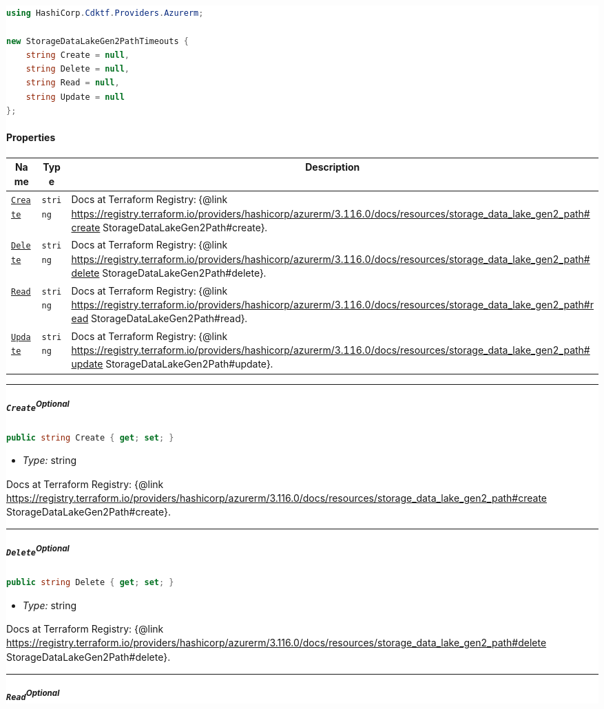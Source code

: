 ```csharp
using HashiCorp.Cdktf.Providers.Azurerm;

new StorageDataLakeGen2PathTimeouts {
    string Create = null,
    string Delete = null,
    string Read = null,
    string Update = null
};
```

#### Properties <a name="Properties" id="Properties"></a>

| **Name** | **Type** | **Description** |
| --- | --- | --- |
| <code><a href="#@cdktf/provider-azurerm.storageDataLakeGen2Path.StorageDataLakeGen2PathTimeouts.property.create">Create</a></code> | <code>string</code> | Docs at Terraform Registry: {@link https://registry.terraform.io/providers/hashicorp/azurerm/3.116.0/docs/resources/storage_data_lake_gen2_path#create StorageDataLakeGen2Path#create}. |
| <code><a href="#@cdktf/provider-azurerm.storageDataLakeGen2Path.StorageDataLakeGen2PathTimeouts.property.delete">Delete</a></code> | <code>string</code> | Docs at Terraform Registry: {@link https://registry.terraform.io/providers/hashicorp/azurerm/3.116.0/docs/resources/storage_data_lake_gen2_path#delete StorageDataLakeGen2Path#delete}. |
| <code><a href="#@cdktf/provider-azurerm.storageDataLakeGen2Path.StorageDataLakeGen2PathTimeouts.property.read">Read</a></code> | <code>string</code> | Docs at Terraform Registry: {@link https://registry.terraform.io/providers/hashicorp/azurerm/3.116.0/docs/resources/storage_data_lake_gen2_path#read StorageDataLakeGen2Path#read}. |
| <code><a href="#@cdktf/provider-azurerm.storageDataLakeGen2Path.StorageDataLakeGen2PathTimeouts.property.update">Update</a></code> | <code>string</code> | Docs at Terraform Registry: {@link https://registry.terraform.io/providers/hashicorp/azurerm/3.116.0/docs/resources/storage_data_lake_gen2_path#update StorageDataLakeGen2Path#update}. |

---

##### `Create`<sup>Optional</sup> <a name="Create" id="@cdktf/provider-azurerm.storageDataLakeGen2Path.StorageDataLakeGen2PathTimeouts.property.create"></a>

```csharp
public string Create { get; set; }
```

- *Type:* string

Docs at Terraform Registry: {@link https://registry.terraform.io/providers/hashicorp/azurerm/3.116.0/docs/resources/storage_data_lake_gen2_path#create StorageDataLakeGen2Path#create}.

---

##### `Delete`<sup>Optional</sup> <a name="Delete" id="@cdktf/provider-azurerm.storageDataLakeGen2Path.StorageDataLakeGen2PathTimeouts.property.delete"></a>

```csharp
public string Delete { get; set; }
```

- *Type:* string

Docs at Terraform Registry: {@link https://registry.terraform.io/providers/hashicorp/azurerm/3.116.0/docs/resources/storage_data_lake_gen2_path#delete StorageDataLakeGen2Path#delete}.

---

##### `Read`<sup>Optional</sup> <a name="Read" id="@cdktf/provider-azurerm.storageDataLakeGen2Path.StorageDataLakeGen2PathTimeouts.property.read"></a>
